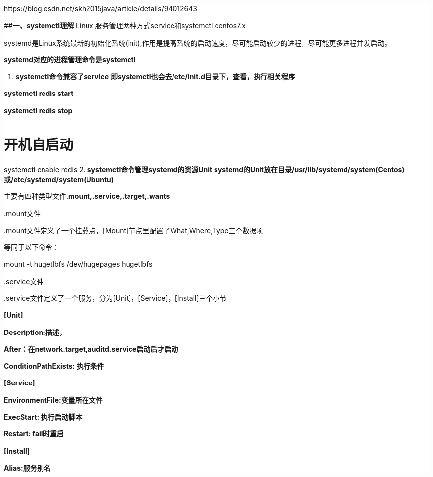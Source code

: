 

https://blog.csdn.net/skh2015java/article/details/94012643



##**一、systemctl理解**
Linux 服务管理两种方式service和systemctl  centos7.x

systemd是Linux系统最新的初始化系统(init),作用是提高系统的启动速度，尽可能启动较少的进程，尽可能更多进程并发启动。

**systemd对应的进程管理命令是systemctl**

1. **systemctl命令兼容了service**
**即systemctl也会去/etc/init.d目录下，查看，执行相关程序**

**systemctl redis start**

**systemctl redis stop**

# 开机自启动

systemctl enable redis
2. **systemctl命令管理systemd的资源Unit**
**systemd的Unit放在目录/usr/lib/systemd/system(Centos)或/etc/systemd/system(Ubuntu)**



主要有四种类型文件.**mount,.service,.target,.wants**



.mount文件

.mount文件定义了一个挂载点，[Mount]节点里配置了What,Where,Type三个数据项

等同于以下命令：

mount -t hugetlbfs /dev/hugepages hugetlbfs

.service文件



.service文件定义了一个服务，分为[Unit]，[Service]，[Install]三个小节

**[Unit]**

**Description:描述，**

**After：在network.target,auditd.service启动后才启动**

**ConditionPathExists: 执行条件**

**[Service]**

**EnvironmentFile:变量所在文件**

**ExecStart: 执行启动脚本**

**Restart: fail时重启**

**[Install]**

**Alias:服务别名**
